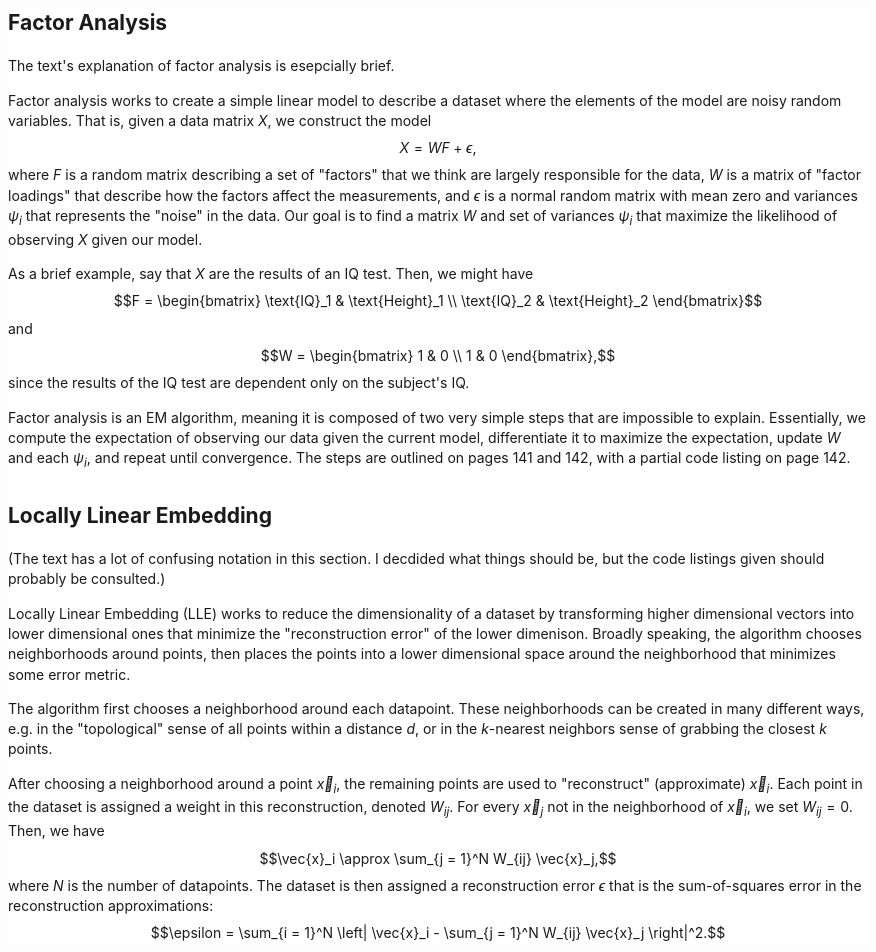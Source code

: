
## Factor Analysis

The text's explanation of factor analysis is esepcially brief.

Factor analysis works to create a simple linear model to describe a dataset
where the elements of the model are noisy random variables. That is, given a
data matrix $X$, we construct the model $$X = W F + \epsilon,$$ where $F$ is a
random matrix describing a set of "factors" that we think are largely
responsible for the data, $W$ is a matrix of "factor loadings" that describe
how the factors affect the measurements, and $\epsilon$ is a normal random
matrix with mean zero and variances $\psi_i$ that represents the "noise" in the
data. Our goal is to find a matrix $W$ and set of variances $\psi_i$ that
maximize the likelihood of observing $X$ given our model.

As a brief example, say that $X$ are the results of an IQ test. Then, we might
have $$F =
\begin{bmatrix}
    \text{IQ}_1 & \text{Height}_1 \\
    \text{IQ}_2 & \text{Height}_2
\end{bmatrix}$$
and $$W =
\begin{bmatrix}
    1 & 0 \\
    1 & 0
\end{bmatrix},$$
since the results of the IQ test are dependent only on the subject's IQ.

Factor analysis is an EM algorithm, meaning it is composed of two very simple
steps that are impossible to explain. Essentially, we compute the expectation
of observing our data given the current model, differentiate it to maximize the
expectation, update $W$ and each $\psi_i$, and repeat until convergence. The
steps are outlined on pages 141 and 142, with a partial code listing on page
142.

## Locally Linear Embedding

(The text has a lot of confusing notation in this section. I decdided what
things should be, but the code listings given should probably be consulted.)

Locally Linear Embedding (LLE) works to reduce the dimensionality of a dataset
by transforming higher dimensional vectors into lower dimensional ones that
minimize the "reconstruction error" of the lower dimenison. Broadly speaking,
the algorithm chooses neighborhoods around points, then places the points into
a lower dimensional space around the neighborhood that minimizes some error
metric.

The algorithm first chooses a neighborhood around each datapoint. These
neighborhoods can be created in many different ways, e.g. in the "topological"
sense of all points within a distance $d$, or in the $k$-nearest neighbors
sense of grabbing the closest $k$ points.

After choosing a neighborhood around a point $\vec{x}_i$, the remaining points
are used to "reconstruct" (approximate) $\vec{x}_i$. Each point in the dataset
is assigned a weight in this reconstruction, denoted $W_{ij}$. For every
$\vec{x}_j$ not in the neighborhood of $\vec{x}_i$, we set $W_{ij} = 0$. Then,
we have $$\vec{x}_i \approx \sum_{j = 1}^N W_{ij} \vec{x}_j,$$ where $N$ is the
number of datapoints. The dataset is then assigned a reconstruction error
$\epsilon$ that is the sum-of-squares error in the reconstruction
approximations: $$\epsilon = \sum_{i = 1}^N \left| \vec{x}_i - \sum_{j = 1}^N
W_{ij} \vec{x}_j \right|^2.$$
